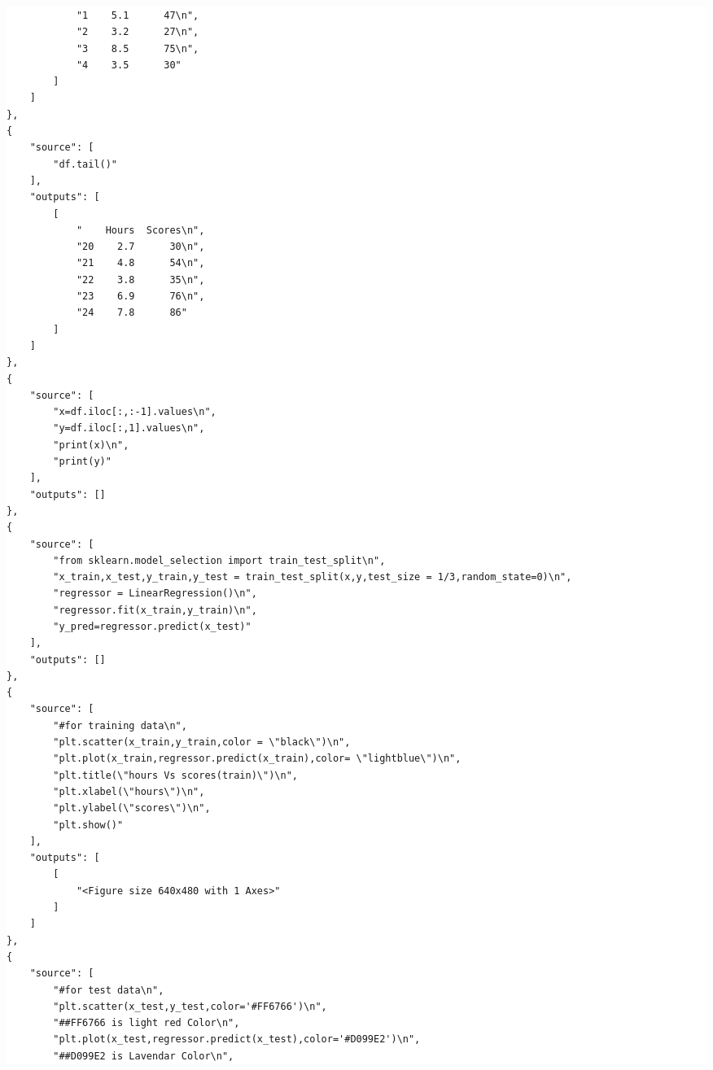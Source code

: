                 "1    5.1      47\n",
                "2    3.2      27\n",
                "3    8.5      75\n",
                "4    3.5      30"
            ]
        ]
    },
    {
        "source": [
            "df.tail()"
        ],
        "outputs": [
            [
                "    Hours  Scores\n",
                "20    2.7      30\n",
                "21    4.8      54\n",
                "22    3.8      35\n",
                "23    6.9      76\n",
                "24    7.8      86"
            ]
        ]
    },
    {
        "source": [
            "x=df.iloc[:,:-1].values\n",
            "y=df.iloc[:,1].values\n",
            "print(x)\n",
            "print(y)"
        ],
        "outputs": []
    },
    {
        "source": [
            "from sklearn.model_selection import train_test_split\n",
            "x_train,x_test,y_train,y_test = train_test_split(x,y,test_size = 1/3,random_state=0)\n",
            "regressor = LinearRegression()\n",
            "regressor.fit(x_train,y_train)\n",
            "y_pred=regressor.predict(x_test)"
        ],
        "outputs": []
    },
    {
        "source": [
            "#for training data\n",
            "plt.scatter(x_train,y_train,color = \"black\")\n",
            "plt.plot(x_train,regressor.predict(x_train),color= \"lightblue\")\n",
            "plt.title(\"hours Vs scores(train)\")\n",
            "plt.xlabel(\"hours\")\n",
            "plt.ylabel(\"scores\")\n",
            "plt.show()"
        ],
        "outputs": [
            [
                "<Figure size 640x480 with 1 Axes>"
            ]
        ]
    },
    {
        "source": [
            "#for test data\n",
            "plt.scatter(x_test,y_test,color='#FF6766')\n",
            "##FF6766 is light red Color\n",
            "plt.plot(x_test,regressor.predict(x_test),color='#D099E2')\n",
            "##D099E2 is Lavendar Color\n",